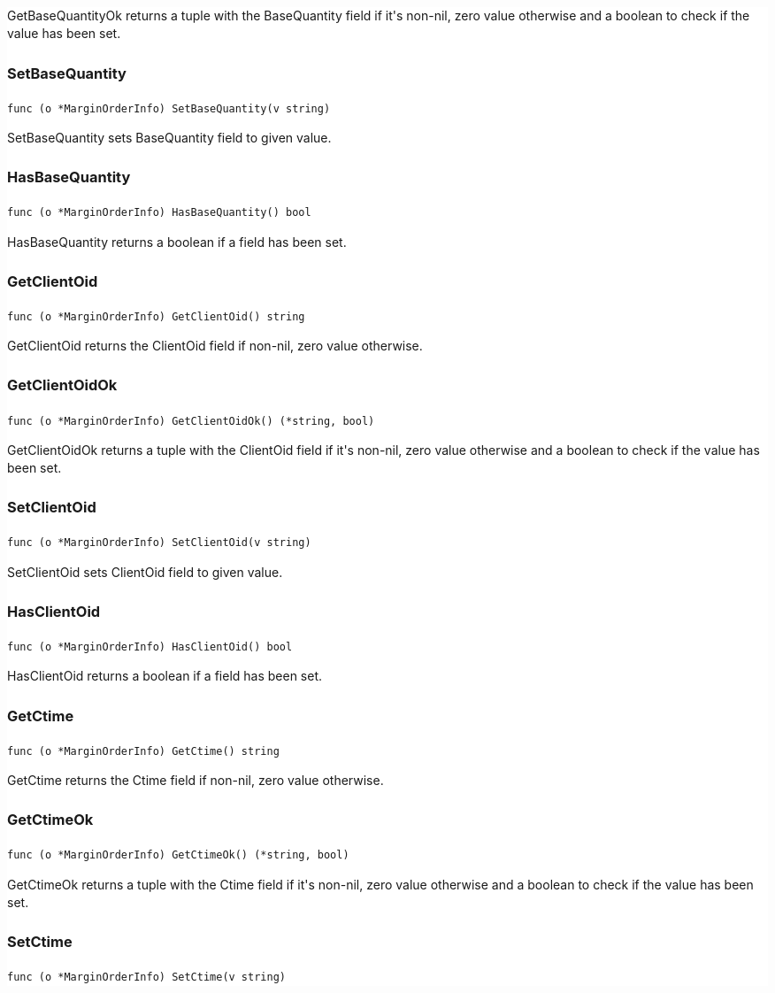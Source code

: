 GetBaseQuantityOk returns a tuple with the BaseQuantity field if it's non-nil, zero value otherwise
and a boolean to check if the value has been set.

### SetBaseQuantity

`func (o *MarginOrderInfo) SetBaseQuantity(v string)`

SetBaseQuantity sets BaseQuantity field to given value.

### HasBaseQuantity

`func (o *MarginOrderInfo) HasBaseQuantity() bool`

HasBaseQuantity returns a boolean if a field has been set.

### GetClientOid

`func (o *MarginOrderInfo) GetClientOid() string`

GetClientOid returns the ClientOid field if non-nil, zero value otherwise.

### GetClientOidOk

`func (o *MarginOrderInfo) GetClientOidOk() (*string, bool)`

GetClientOidOk returns a tuple with the ClientOid field if it's non-nil, zero value otherwise
and a boolean to check if the value has been set.

### SetClientOid

`func (o *MarginOrderInfo) SetClientOid(v string)`

SetClientOid sets ClientOid field to given value.

### HasClientOid

`func (o *MarginOrderInfo) HasClientOid() bool`

HasClientOid returns a boolean if a field has been set.

### GetCtime

`func (o *MarginOrderInfo) GetCtime() string`

GetCtime returns the Ctime field if non-nil, zero value otherwise.

### GetCtimeOk

`func (o *MarginOrderInfo) GetCtimeOk() (*string, bool)`

GetCtimeOk returns a tuple with the Ctime field if it's non-nil, zero value otherwise
and a boolean to check if the value has been set.

### SetCtime

`func (o *MarginOrderInfo) SetCtime(v string)`
